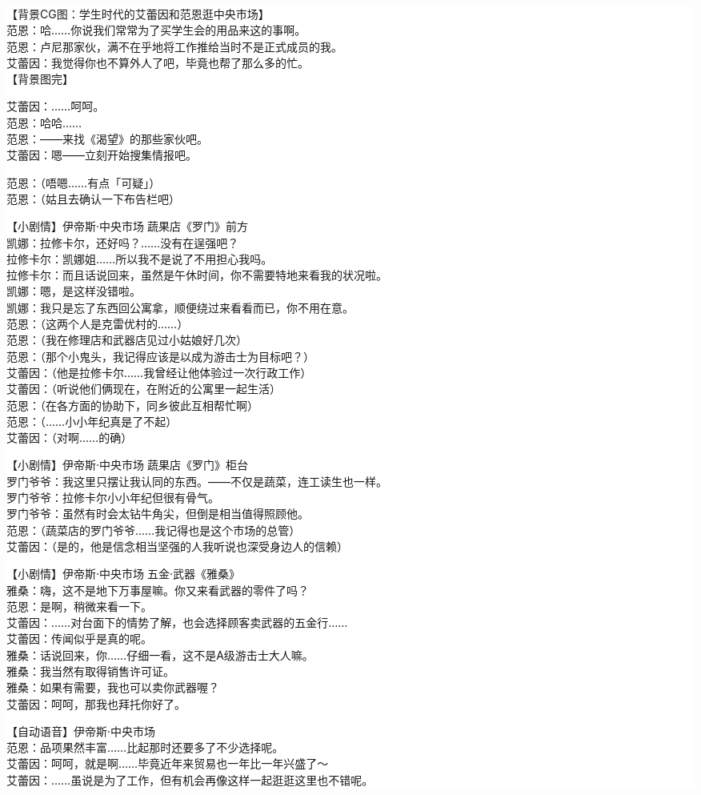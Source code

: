 【背景CG图：学生时代的艾蕾因和范恩逛中央市场】  
范恩：哈……你说我们常常为了买学生会的用品来这的事啊。  
范恩：卢尼那家伙，满不在乎地将工作推给当时不是正式成员的我。  
艾蕾因：我觉得你也不算外人了吧，毕竟也帮了那么多的忙。  
【背景图完】  
  
艾蕾因：……呵呵。  
范恩：哈哈……  
范恩：——来找《渴望》的那些家伙吧。  
艾蕾因：嗯——立刻开始搜集情报吧。  
  
范恩：（唔嗯……有点「可疑」）  
范恩：（姑且去确认一下布告栏吧）  
  
  
【小剧情】伊帝斯·中央市场 蔬果店《罗门》前方  
凯娜：拉修卡尔，还好吗？……没有在逞强吧？  
拉修卡尔：凯娜姐……所以我不是说了不用担心我吗。  
拉修卡尔：而且话说回来，虽然是午休时间，你不需要特地来看我的状况啦。  
凯娜：嗯，是这样没错啦。  
凯娜：我只是忘了东西回公寓拿，顺便绕过来看看而已，你不用在意。  
范恩：（这两个人是克雷优村的……）  
范恩：（我在修理店和武器店见过小姑娘好几次）  
范恩：（那个小鬼头，我记得应该是以成为游击士为目标吧？）  
艾蕾因：（他是拉修卡尔……我曾经让他体验过一次行政工作）  
艾蕾因：（听说他们俩现在，在附近的公寓里一起生活）  
范恩：（在各方面的协助下，同乡彼此互相帮忙啊）  
范恩：（……小小年纪真是了不起）  
艾蕾因：（对啊……的确）  
  
  
【小剧情】伊帝斯·中央市场 蔬果店《罗门》柜台  
罗门爷爷：我这里只摆让我认同的东西。——不仅是蔬菜，连工读生也一样。  
罗门爷爷：拉修卡尔小小年纪但很有骨气。  
罗门爷爷：虽然有时会太钻牛角尖，但倒是相当值得照顾他。  
范恩：（蔬菜店的罗门爷爷……我记得也是这个市场的总管）  
艾蕾因：（是的，他是信念相当坚强的人我听说也深受身边人的信赖）  
  
  
【小剧情】伊帝斯·中央市场 五金·武器《雅桑》  
雅桑：嗨，这不是地下万事屋嘛。你又来看武器的零件了吗？  
范恩：是啊，稍微来看一下。  
艾蕾因：……对台面下的情势了解，也会选择顾客卖武器的五金行……  
艾蕾因：传闻似乎是真的呢。  
雅桑：话说回来，你……仔细一看，这不是A级游击士大人嘛。  
雅桑：我当然有取得销售许可证。  
雅桑：如果有需要，我也可以卖你武器喔？  
艾蕾因：呵呵，那我也拜托你好了。  
  
  
【自动语音】伊帝斯·中央市场  
范恩：品项果然丰富……比起那时还要多了不少选择呢。  
艾蕾因：呵呵，就是啊……毕竟近年来贸易也一年比一年兴盛了～  
艾蕾因：……虽说是为了工作，但有机会再像这样一起逛逛这里也不错呢。  
  
  